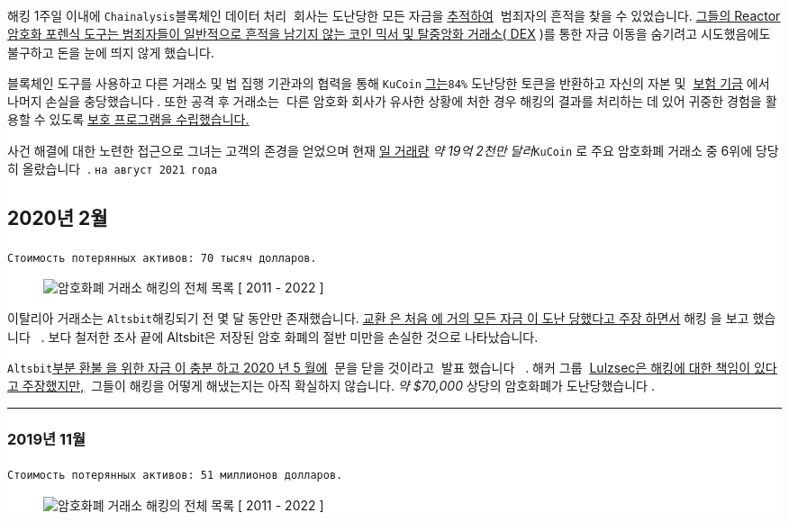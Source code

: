 

<p>해킹 1주일 이내에&nbsp;<code>Chainalysis</code>블록체인 데이터 처리&nbsp; 회사는 도난당한 모든 자금을&nbsp;<a href="https://blog.chainalysis.com/reports/kucoin-hack-2020-defi-uniswap"><u>추적하여</u></a>&nbsp;&nbsp;범죄자의 흔적을 찾을 수 있었습니다.&nbsp;<a href="https://coinmarketcap.com/alexandria/glossary/decentralized-exchange-dex"><u>그들의 Reactor 암호화 포렌식 도구는 범죄자들이 일반적으로 흔적을 남기지 않는 코인 믹서 및 탈중앙화 거래소( DEX</u></a>&nbsp;)를 통한 자금 이동을 숨기려고 시도했음에도 불구하고 돈을 눈에 띄지&nbsp;않게 했습니다.</p>



<p>블록체인 도구를 사용하고 다른 거래소 및 법 집행 기관과의 협력을 통해&nbsp;<code>KuCoin</code>&nbsp;<a href="https://twitter.com/lyu_johnny/status/1326465021346373632"><u>그는</u></a><code>84%</code>&nbsp;도난당한 토큰을 반환하고 자신의 자본 및&nbsp;&nbsp;<a href="https://coinmarketcap.com/alexandria/glossary/insurance-fund"><u>보험 기금</u></a>&nbsp;에서 나머지 손실을 충당했습니다 .&nbsp;또한 공격 후 거래소는&nbsp;&nbsp;다른 암호화 회사가 유사한 상황에 처한 경우 해킹의 결과를 처리하는 데 있어 귀중한 경험을 활용할 수 있도록&nbsp;<a href="https://www.kucoin.com/land/guardian"><u>보호 프로그램을 수립했습니다.</u></a></p>



<p>사건 해결에 대한 노련한 접근으로 그녀는 고객의 존경을 얻었으며&nbsp;현재&nbsp;<a href="https://coinmarketcap.com/rankings/exchanges/"><u>일 거래량</u></a><em>&nbsp;약 19억 2천만 달러</em><code>KuCoin</code>&nbsp;로 주요 암호화폐 거래소 중 6위에 당당히 올랐습니다&nbsp;&nbsp;.<a href="https://coinmarketcap.com/rankings/exchanges/"><u></u></a>&nbsp;<em></em><code>на август 2021 года</code></p>



<h2>2020년 2월</h2>



<p><code>Стоимость потерянных активов: 70 тысяч долларов.</code></p>



<figure class="wp-block-image"><img src="https://habrastorage.org/getpro/habr/upload_files/30e/d02/5e0/30ed025e0eeceea5c72c3b2f6a162d7f.png" alt="암호화폐 거래소 해킹의 전체 목록 [ 2011 - 2022 ]"/></figure>



<p>이탈리아 거래소는&nbsp;<code>Altsbit</code>해킹되기 전 몇 달 동안만 존재했습니다.&nbsp;<a href="https://www.infosecurity-magazine.com/news/crypto-exchange-loses-almost-all/"><u>교환 은 처음 에 거의 모든 자금 이 도난 당했다고 주장 하면서</u></a>&nbsp;해킹 을 보고 했습니다&nbsp;&nbsp;&nbsp;.&nbsp;보다 철저한 조사 끝에 Altsbit은 저장된 암호 화폐의 절반 미만을 손실한 것으로 나타났습니다.&nbsp;</p>



<p><code>Altsbit</code><a href="https://altsbit.com/order?url=dp-btc"><u>부분 환불 을 위한 자금 이 충분 하고&nbsp;</u></a><a href="https://cointelegraph.com/news/hacked-italian-exchange-altsbit-to-shut-down-in-may-2020"><u>2020 년 5 월에</u></a>&nbsp;&nbsp;문을 닫을 것이라고&nbsp;&nbsp;발표 했습니다&nbsp;&nbsp;&nbsp;.&nbsp;해커 그룹&nbsp;&nbsp;<a href="https://twitter.com/LulzSec/status/1226018613666041857"><u>Lulzsec은 해킹에 대한 책임이 있다고 주장했지만,</u></a>&nbsp;&nbsp;그들이 해킹을 어떻게 해냈는지는 아직 확실하지 않습니다.&nbsp;<em>약 $70,000</em>&nbsp;상당의 암호화폐가 도난당했습니다&nbsp;.</p>



<hr class="wp-block-separator has-alpha-channel-opacity"/>



<h3>2019년 11월</h3>



<p><code>Стоимость потерянных активов: 51 миллионов долларов.</code></p>



<figure class="wp-block-image"><img src="https://habrastorage.org/getpro/habr/upload_files/112/31e/5d2/11231e5d2b2574c766ca501754fe83fd.png" alt="암호화폐 거래소 해킹의 전체 목록 [ 2011 - 2022 ]"/></figure>
